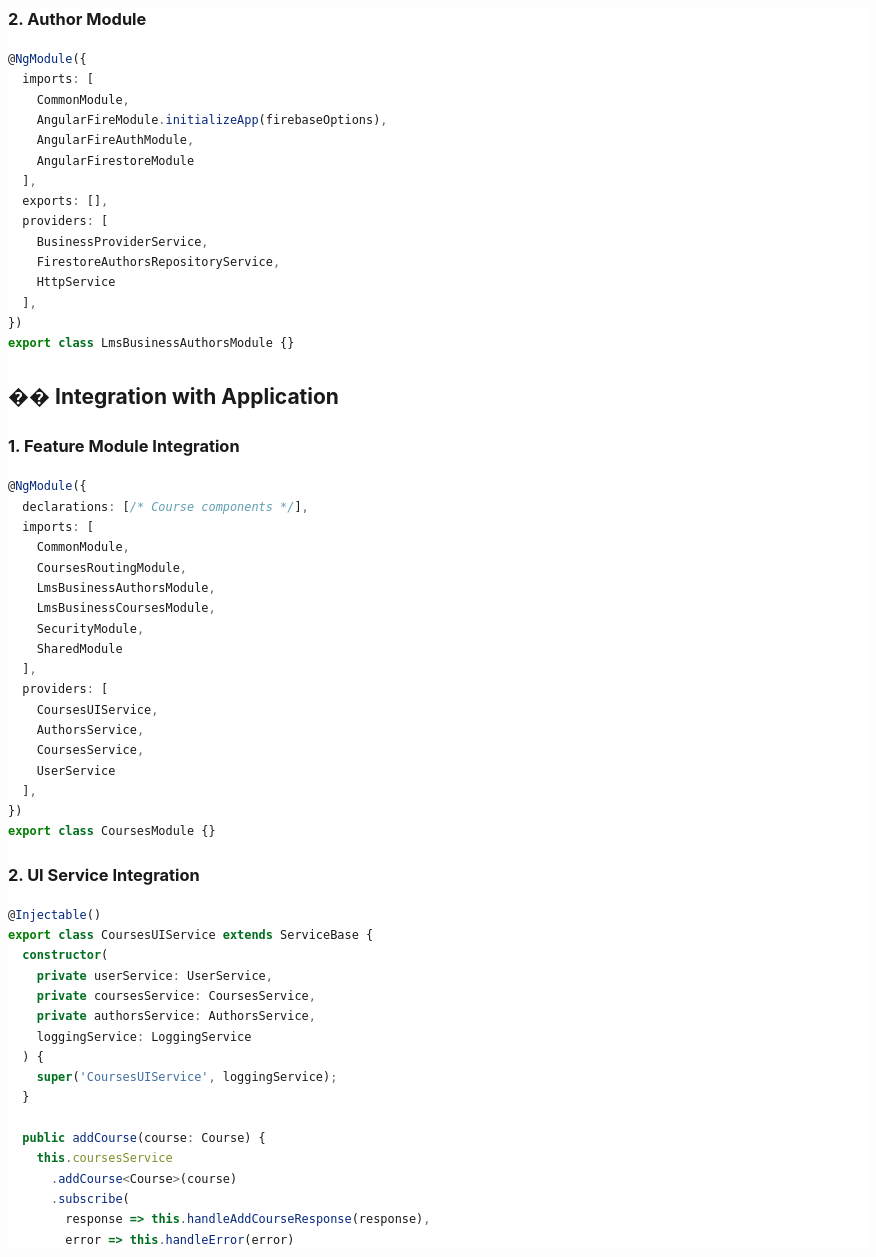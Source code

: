 
### **2. Author Module**
```typescript
@NgModule({
  imports: [
    CommonModule, 
    AngularFireModule.initializeApp(firebaseOptions), 
    AngularFireAuthModule, 
    AngularFirestoreModule
  ],
  exports: [],
  providers: [
    BusinessProviderService, 
    FirestoreAuthorsRepositoryService, 
    HttpService
  ],
})
export class LmsBusinessAuthorsModule {}
```

## �� **Integration with Application**

### **1. Feature Module Integration**
```typescript
@NgModule({
  declarations: [/* Course components */],
  imports: [
    CommonModule, 
    CoursesRoutingModule, 
    LmsBusinessAuthorsModule, 
    LmsBusinessCoursesModule, 
    SecurityModule, 
    SharedModule
  ],
  providers: [
    CoursesUIService, 
    AuthorsService, 
    CoursesService, 
    UserService
  ],
})
export class CoursesModule {}
```

### **2. UI Service Integration**
```typescript
@Injectable()
export class CoursesUIService extends ServiceBase {
  constructor(
    private userService: UserService,
    private coursesService: CoursesService,
    private authorsService: AuthorsService,
    loggingService: LoggingService
  ) {
    super('CoursesUIService', loggingService);
  }

  public addCourse(course: Course) {
    this.coursesService
      .addCourse<Course>(course)
      .subscribe(
        response => this.handleAddCourseResponse(response),
        error => this.handleError(error)
```